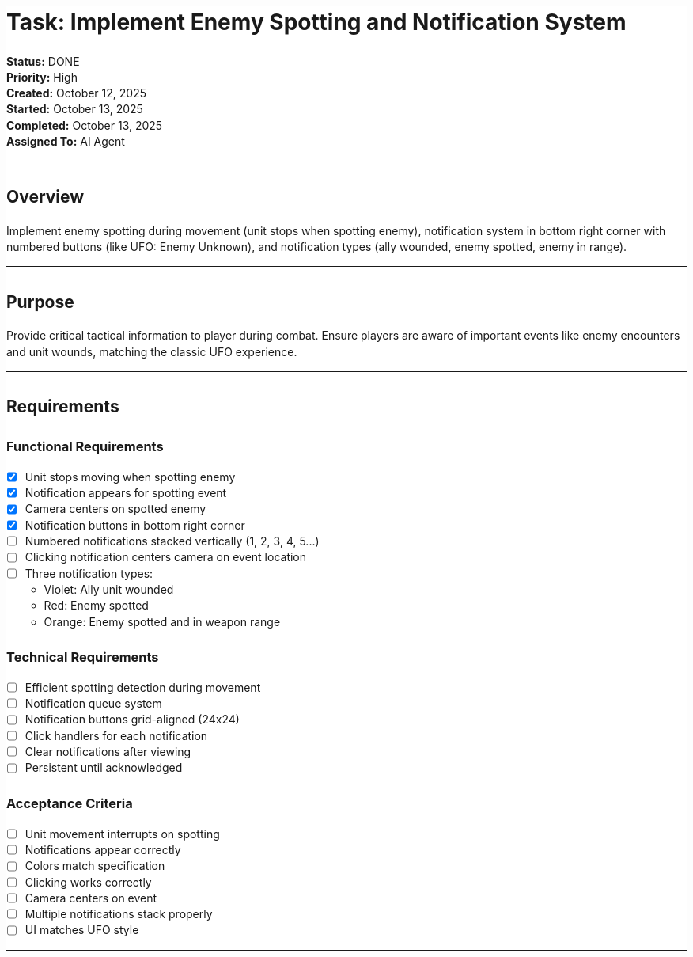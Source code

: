 # Task: Implement Enemy Spotting and Notification System

**Status:** DONE  
**Priority:** High  
**Created:** October 12, 2025  
**Started:** October 13, 2025  
**Completed:** October 13, 2025  
**Assigned To:** AI Agent

---

## Overview

Implement enemy spotting during movement (unit stops when spotting enemy), notification system in bottom right corner with numbered buttons (like UFO: Enemy Unknown), and notification types (ally wounded, enemy spotted, enemy in range).

---

## Purpose

Provide critical tactical information to player during combat. Ensure players are aware of important events like enemy encounters and unit wounds, matching the classic UFO experience.

---

## Requirements

### Functional Requirements
- [x] Unit stops moving when spotting enemy
- [x] Notification appears for spotting event
- [x] Camera centers on spotted enemy
- [x] Notification buttons in bottom right corner
- [ ] Numbered notifications stacked vertically (1, 2, 3, 4, 5...)
- [ ] Clicking notification centers camera on event location
- [ ] Three notification types:
  - Violet: Ally unit wounded
  - Red: Enemy spotted
  - Orange: Enemy spotted and in weapon range

### Technical Requirements
- [ ] Efficient spotting detection during movement
- [ ] Notification queue system
- [ ] Notification buttons grid-aligned (24x24)
- [ ] Click handlers for each notification
- [ ] Clear notifications after viewing
- [ ] Persistent until acknowledged

### Acceptance Criteria
- [ ] Unit movement interrupts on spotting
- [ ] Notifications appear correctly
- [ ] Colors match specification
- [ ] Clicking works correctly
- [ ] Camera centers on event
- [ ] Multiple notifications stack properly
- [ ] UI matches UFO style

---
